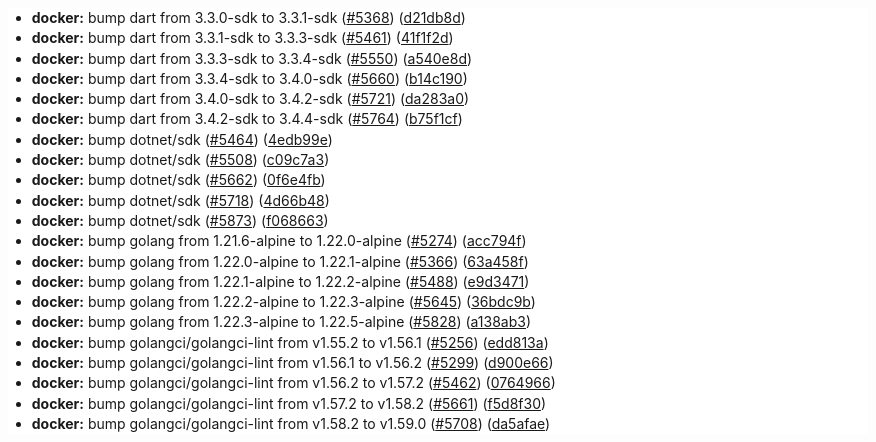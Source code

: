* **docker:** bump dart from 3.3.0-sdk to 3.3.1-sdk ([#5368](https://github.com/shabbir-genetech/super-linter/issues/5368)) ([d21db8d](https://github.com/shabbir-genetech/super-linter/commit/d21db8d843ddbf70634ca9d2eb78a23e4f80387a))
* **docker:** bump dart from 3.3.1-sdk to 3.3.3-sdk ([#5461](https://github.com/shabbir-genetech/super-linter/issues/5461)) ([41f1f2d](https://github.com/shabbir-genetech/super-linter/commit/41f1f2d22fe66f5b922aa6b79334f78efca6d814))
* **docker:** bump dart from 3.3.3-sdk to 3.3.4-sdk ([#5550](https://github.com/shabbir-genetech/super-linter/issues/5550)) ([a540e8d](https://github.com/shabbir-genetech/super-linter/commit/a540e8d30d87a6176013cb937395ef0291e62457))
* **docker:** bump dart from 3.3.4-sdk to 3.4.0-sdk ([#5660](https://github.com/shabbir-genetech/super-linter/issues/5660)) ([b14c190](https://github.com/shabbir-genetech/super-linter/commit/b14c190a2a349956a09ef4988150fe1845876188))
* **docker:** bump dart from 3.4.0-sdk to 3.4.2-sdk ([#5721](https://github.com/shabbir-genetech/super-linter/issues/5721)) ([da283a0](https://github.com/shabbir-genetech/super-linter/commit/da283a0bdc791c11a5fcf5c3df078db0b997f40f))
* **docker:** bump dart from 3.4.2-sdk to 3.4.4-sdk ([#5764](https://github.com/shabbir-genetech/super-linter/issues/5764)) ([b75f1cf](https://github.com/shabbir-genetech/super-linter/commit/b75f1cfcefc1b62a81b916bd00d0b8dfa7ad69aa))
* **docker:** bump dotnet/sdk ([#5464](https://github.com/shabbir-genetech/super-linter/issues/5464)) ([4edb99e](https://github.com/shabbir-genetech/super-linter/commit/4edb99eac9ae056cdb809adc23ea04bf35192b93))
* **docker:** bump dotnet/sdk ([#5508](https://github.com/shabbir-genetech/super-linter/issues/5508)) ([c09c7a3](https://github.com/shabbir-genetech/super-linter/commit/c09c7a3efc2fe022cf43386bec0184976ee40e63))
* **docker:** bump dotnet/sdk ([#5662](https://github.com/shabbir-genetech/super-linter/issues/5662)) ([0f6e4fb](https://github.com/shabbir-genetech/super-linter/commit/0f6e4fbf0b1b893a7326911c5a0405ea60fe5068))
* **docker:** bump dotnet/sdk ([#5718](https://github.com/shabbir-genetech/super-linter/issues/5718)) ([4d66b48](https://github.com/shabbir-genetech/super-linter/commit/4d66b48996c2966a4899b1046284ebbedc148d15))
* **docker:** bump dotnet/sdk ([#5873](https://github.com/shabbir-genetech/super-linter/issues/5873)) ([f068663](https://github.com/shabbir-genetech/super-linter/commit/f06866359b4158e04825a03d5852823d47d78b05))
* **docker:** bump golang from 1.21.6-alpine to 1.22.0-alpine ([#5274](https://github.com/shabbir-genetech/super-linter/issues/5274)) ([acc794f](https://github.com/shabbir-genetech/super-linter/commit/acc794fd565a157e02b5ec332b0516d4f64dc001))
* **docker:** bump golang from 1.22.0-alpine to 1.22.1-alpine ([#5366](https://github.com/shabbir-genetech/super-linter/issues/5366)) ([63a458f](https://github.com/shabbir-genetech/super-linter/commit/63a458fa812b278b08b3c3f1616aeefa3d305812))
* **docker:** bump golang from 1.22.1-alpine to 1.22.2-alpine ([#5488](https://github.com/shabbir-genetech/super-linter/issues/5488)) ([e9d3471](https://github.com/shabbir-genetech/super-linter/commit/e9d347187e51f27d6c90793ee40600ec5fbfba46))
* **docker:** bump golang from 1.22.2-alpine to 1.22.3-alpine ([#5645](https://github.com/shabbir-genetech/super-linter/issues/5645)) ([36bdc9b](https://github.com/shabbir-genetech/super-linter/commit/36bdc9b8bde11931755c783178c8dfc0a8535944))
* **docker:** bump golang from 1.22.3-alpine to 1.22.5-alpine ([#5828](https://github.com/shabbir-genetech/super-linter/issues/5828)) ([a138ab3](https://github.com/shabbir-genetech/super-linter/commit/a138ab33885c70bda2374eb1bf889337eb484691))
* **docker:** bump golangci/golangci-lint from v1.55.2 to v1.56.1 ([#5256](https://github.com/shabbir-genetech/super-linter/issues/5256)) ([edd813a](https://github.com/shabbir-genetech/super-linter/commit/edd813ae5521d2a6f19089cf9f3f9df1fad13491))
* **docker:** bump golangci/golangci-lint from v1.56.1 to v1.56.2 ([#5299](https://github.com/shabbir-genetech/super-linter/issues/5299)) ([d900e66](https://github.com/shabbir-genetech/super-linter/commit/d900e66ee10c5dcd9c998fa902cbfd577688a6ee))
* **docker:** bump golangci/golangci-lint from v1.56.2 to v1.57.2 ([#5462](https://github.com/shabbir-genetech/super-linter/issues/5462)) ([0764966](https://github.com/shabbir-genetech/super-linter/commit/0764966580dcdc849c73690e084498605a444da2))
* **docker:** bump golangci/golangci-lint from v1.57.2 to v1.58.2 ([#5661](https://github.com/shabbir-genetech/super-linter/issues/5661)) ([f5d8f30](https://github.com/shabbir-genetech/super-linter/commit/f5d8f304bd5f797971d00efdc45f1cf21ca96e7c))
* **docker:** bump golangci/golangci-lint from v1.58.2 to v1.59.0 ([#5708](https://github.com/shabbir-genetech/super-linter/issues/5708)) ([da5afae](https://github.com/shabbir-genetech/super-linter/commit/da5afae4e6de4fc543fa4a7d2d8e92ee668c4680))